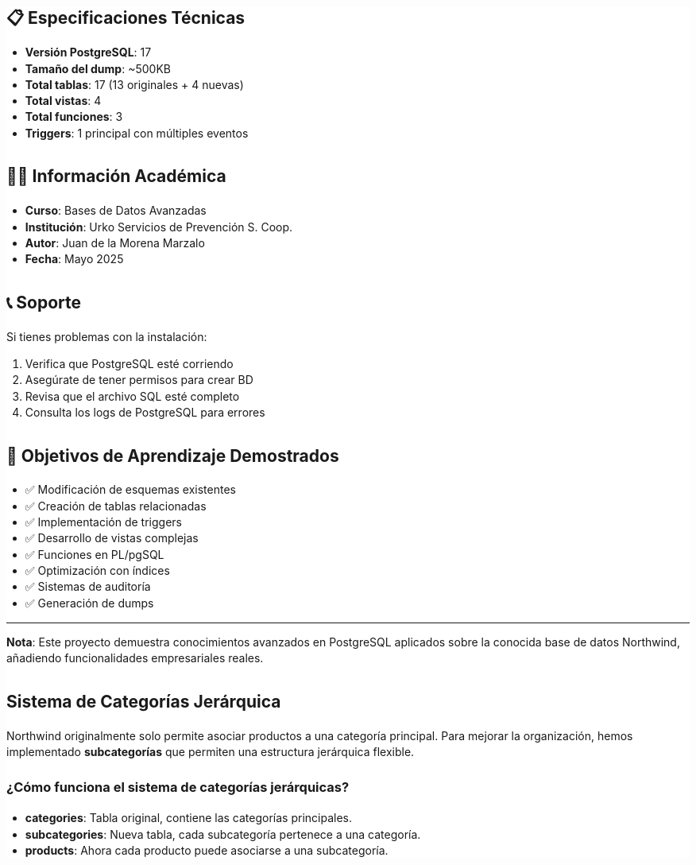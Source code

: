 ## 📋 Especificaciones Técnicas

- **Versión PostgreSQL**: 17
- **Tamaño del dump**: ~500KB
- **Total tablas**: 17 (13 originales + 4 nuevas)
- **Total vistas**: 4
- **Total funciones**: 3
- **Triggers**: 1 principal con múltiples eventos

## 👨‍🎓 Información Académica

- **Curso**: Bases de Datos Avanzadas
- **Institución**: Urko Servicios de Prevención S. Coop.
- **Autor**: Juan de la Morena Marzalo
- **Fecha**: Mayo 2025

## 📞 Soporte

Si tienes problemas con la instalación:

1. Verifica que PostgreSQL esté corriendo
2. Asegúrate de tener permisos para crear BD
3. Revisa que el archivo SQL esté completo
4. Consulta los logs de PostgreSQL para errores

## 🎯 Objetivos de Aprendizaje Demostrados

- ✅ Modificación de esquemas existentes
- ✅ Creación de tablas relacionadas
- ✅ Implementación de triggers
- ✅ Desarrollo de vistas complejas
- ✅ Funciones en PL/pgSQL
- ✅ Optimización con índices
- ✅ Sistemas de auditoría
- ✅ Generación de dumps

---

**Nota**: Este proyecto demuestra conocimientos avanzados en PostgreSQL aplicados sobre la conocida base de datos Northwind, añadiendo funcionalidades empresariales reales.

## Sistema de Categorías Jerárquica

Northwind originalmente solo permite asociar productos a una categoría principal. Para mejorar la organización, hemos implementado **subcategorías** que permiten una estructura jerárquica flexible.

### ¿Cómo funciona el sistema de categorías jerárquicas?

- **categories**: Tabla original, contiene las categorías principales.
- **subcategories**: Nueva tabla, cada subcategoría pertenece a una categoría.
- **products**: Ahora cada producto puede asociarse a una subcategoría.

